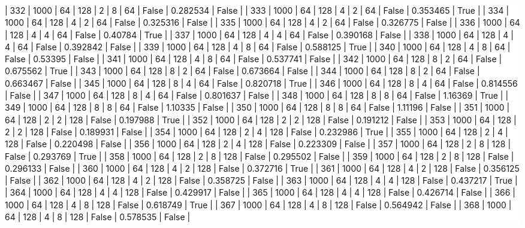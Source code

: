 | 332 |         1000 |               64 |       128 |            2 |           8 |     64 | False                    | 0.282534  | False       |
| 333 |         1000 |               64 |       128 |            4 |           2 |     64 | False                    | 0.353465  | True        |
| 334 |         1000 |               64 |       128 |            4 |           2 |     64 | False                    | 0.325316  | False       |
| 335 |         1000 |               64 |       128 |            4 |           2 |     64 | False                    | 0.326775  | False       |
| 336 |         1000 |               64 |       128 |            4 |           4 |     64 | False                    | 0.40784   | True        |
| 337 |         1000 |               64 |       128 |            4 |           4 |     64 | False                    | 0.390168  | False       |
| 338 |         1000 |               64 |       128 |            4 |           4 |     64 | False                    | 0.392842  | False       |
| 339 |         1000 |               64 |       128 |            4 |           8 |     64 | False                    | 0.588125  | True        |
| 340 |         1000 |               64 |       128 |            4 |           8 |     64 | False                    | 0.53395   | False       |
| 341 |         1000 |               64 |       128 |            4 |           8 |     64 | False                    | 0.537741  | False       |
| 342 |         1000 |               64 |       128 |            8 |           2 |     64 | False                    | 0.675562  | True        |
| 343 |         1000 |               64 |       128 |            8 |           2 |     64 | False                    | 0.673664  | False       |
| 344 |         1000 |               64 |       128 |            8 |           2 |     64 | False                    | 0.663467  | False       |
| 345 |         1000 |               64 |       128 |            8 |           4 |     64 | False                    | 0.820718  | True        |
| 346 |         1000 |               64 |       128 |            8 |           4 |     64 | False                    | 0.814556  | False       |
| 347 |         1000 |               64 |       128 |            8 |           4 |     64 | False                    | 0.801637  | False       |
| 348 |         1000 |               64 |       128 |            8 |           8 |     64 | False                    | 1.16369   | True        |
| 349 |         1000 |               64 |       128 |            8 |           8 |     64 | False                    | 1.10335   | False       |
| 350 |         1000 |               64 |       128 |            8 |           8 |     64 | False                    | 1.11196   | False       |
| 351 |         1000 |               64 |       128 |            2 |           2 |    128 | False                    | 0.197988  | True        |
| 352 |         1000 |               64 |       128 |            2 |           2 |    128 | False                    | 0.191212  | False       |
| 353 |         1000 |               64 |       128 |            2 |           2 |    128 | False                    | 0.189931  | False       |
| 354 |         1000 |               64 |       128 |            2 |           4 |    128 | False                    | 0.232986  | True        |
| 355 |         1000 |               64 |       128 |            2 |           4 |    128 | False                    | 0.220498  | False       |
| 356 |         1000 |               64 |       128 |            2 |           4 |    128 | False                    | 0.223309  | False       |
| 357 |         1000 |               64 |       128 |            2 |           8 |    128 | False                    | 0.293769  | True        |
| 358 |         1000 |               64 |       128 |            2 |           8 |    128 | False                    | 0.295502  | False       |
| 359 |         1000 |               64 |       128 |            2 |           8 |    128 | False                    | 0.296133  | False       |
| 360 |         1000 |               64 |       128 |            4 |           2 |    128 | False                    | 0.372716  | True        |
| 361 |         1000 |               64 |       128 |            4 |           2 |    128 | False                    | 0.356125  | False       |
| 362 |         1000 |               64 |       128 |            4 |           2 |    128 | False                    | 0.358725  | False       |
| 363 |         1000 |               64 |       128 |            4 |           4 |    128 | False                    | 0.437217  | True        |
| 364 |         1000 |               64 |       128 |            4 |           4 |    128 | False                    | 0.429917  | False       |
| 365 |         1000 |               64 |       128 |            4 |           4 |    128 | False                    | 0.426714  | False       |
| 366 |         1000 |               64 |       128 |            4 |           8 |    128 | False                    | 0.618749  | True        |
| 367 |         1000 |               64 |       128 |            4 |           8 |    128 | False                    | 0.564942  | False       |
| 368 |         1000 |               64 |       128 |            4 |           8 |    128 | False                    | 0.578535  | False       |